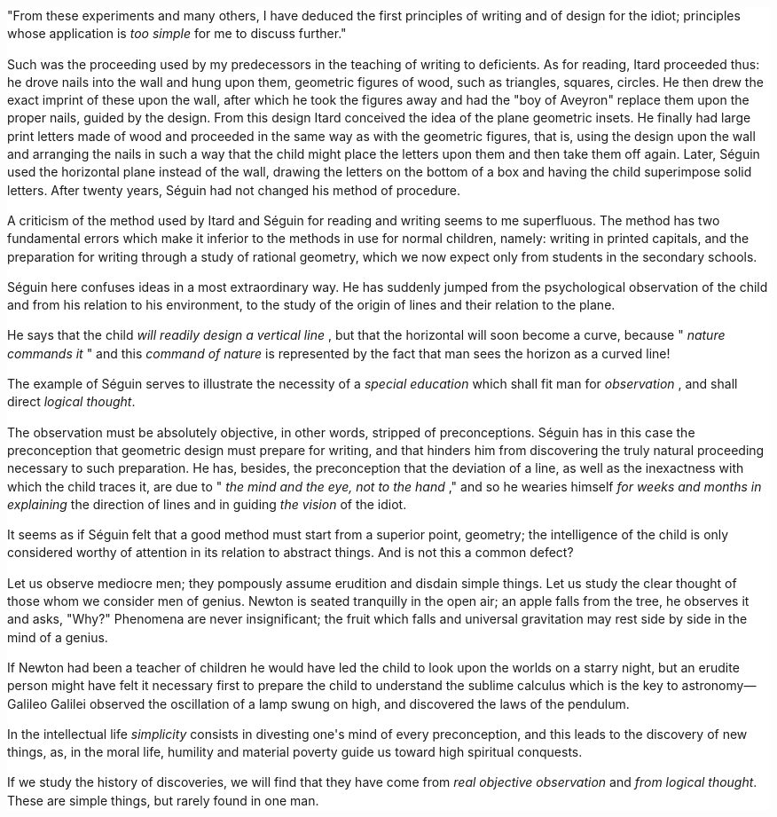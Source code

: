 "From these experiments and many others, I have deduced the first principles of writing and of design for the idiot; principles whose application is _too simple_ for me to discuss further."

Such was the proceeding used by my predecessors in the teaching of writing to deficients. As for reading, Itard proceeded thus: he drove nails into the wall and hung upon them, geometric figures of wood, such as triangles, squares, circles. He then drew the exact imprint of these upon the wall, after which he took the figures away and had the "boy of Aveyron" replace them upon the proper nails, guided by the design. From this design Itard conceived the idea of the plane geometric insets. He finally had large print letters made of wood and proceeded in the same way as with the geometric figures, that is, using the design upon the wall and arranging the nails in such a way that the child might place the letters upon them and then take them off again. Later, Séguin used the horizontal plane instead of the wall, drawing the letters on the bottom of a box and having the child superimpose solid letters. After twenty years, Séguin had not changed his method of procedure.

A criticism of the method used by Itard and Séguin for reading and writing seems to me superfluous. The method has two fundamental errors which make it inferior to the methods in use for normal children, namely: writing in printed capitals, and the preparation for writing through a study of rational geometry, which we now expect only from students in the secondary schools.

Séguin here confuses ideas in a most extraordinary way. He has suddenly jumped from the psychological observation of the child and from his relation to his environment, to the study of the origin of lines and their relation to the plane.

He says that the child _will readily design a vertical line_ , but that the horizontal will soon become a curve, because " _nature commands it_ " and this _command of nature_ is represented by the fact that man sees the horizon as a curved line!

The example of Séguin serves to illustrate the necessity of a _special education_ which shall fit man for _observation_ , and shall direct _logical thought_.

The observation must be absolutely objective, in other words, stripped of preconceptions. Séguin has in this case the preconception that geometric design must prepare for writing, and that hinders him from discovering the truly natural proceeding necessary to such preparation. He has, besides, the preconception that the deviation of a line, as well as the inexactness with which the child traces it, are due to " _the mind and the eye, not to the hand_ ," and so he wearies himself _for weeks and months in explaining_ the direction of lines and in guiding _the vision_ of the idiot.

It seems as if Séguin felt that a good method must start from a superior point, geometry; the intelligence of the child is only considered worthy of attention in its relation to abstract things. And is not this a common defect?

Let us observe mediocre men; they pompously assume erudition and disdain simple things. Let us study the clear thought of those whom we consider men of genius. Newton is seated tranquilly in the open air; an apple falls from the tree, he observes it and asks, "Why?" Phenomena are never insignificant; the fruit which falls and universal gravitation may rest side by side in the mind of a genius.

If Newton had been a teacher of children he would have led the child to look upon the worlds on a starry night, but an erudite person might have felt it necessary first to prepare the child to understand the sublime calculus which is the key to astronomy—Galileo Galilei observed the oscillation of a lamp swung on high, and discovered the laws of the pendulum.

In the intellectual life _simplicity_ consists in divesting one's mind of every preconception, and this leads to the discovery of new things, as, in the moral life, humility and material poverty guide us toward high spiritual conquests.

If we study the history of discoveries, we will find that they have come from _real objective observation_ and _from logical thought_. These are simple things, but rarely found in one man.
